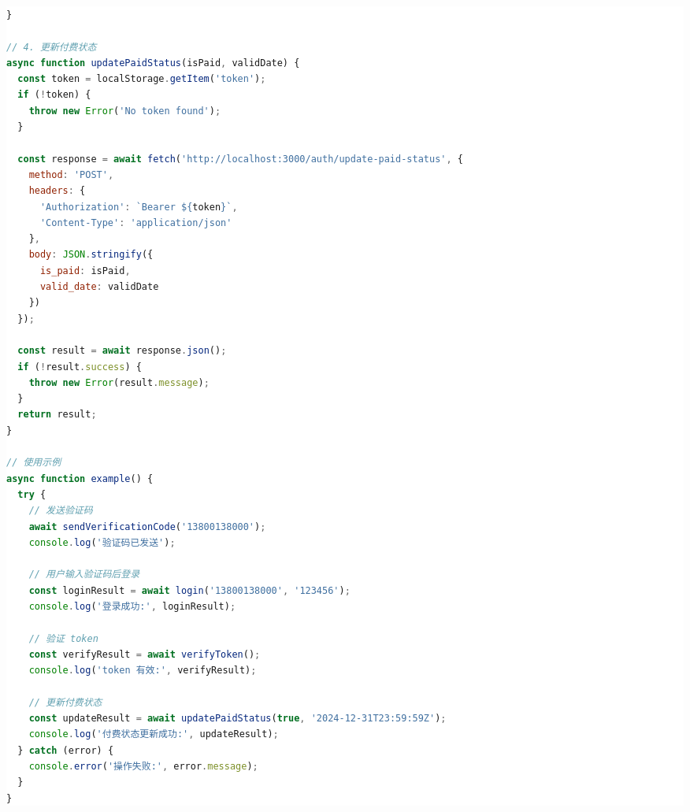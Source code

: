 ```javascript
}

// 4. 更新付费状态
async function updatePaidStatus(isPaid, validDate) {
  const token = localStorage.getItem('token');
  if (!token) {
    throw new Error('No token found');
  }
  
  const response = await fetch('http://localhost:3000/auth/update-paid-status', {
    method: 'POST',
    headers: {
      'Authorization': `Bearer ${token}`,
      'Content-Type': 'application/json'
    },
    body: JSON.stringify({
      is_paid: isPaid,
      valid_date: validDate
    })
  });
  
  const result = await response.json();
  if (!result.success) {
    throw new Error(result.message);
  }
  return result;
}

// 使用示例
async function example() {
  try {
    // 发送验证码
    await sendVerificationCode('13800138000');
    console.log('验证码已发送');
    
    // 用户输入验证码后登录
    const loginResult = await login('13800138000', '123456');
    console.log('登录成功:', loginResult);
    
    // 验证 token
    const verifyResult = await verifyToken();
    console.log('token 有效:', verifyResult);
    
    // 更新付费状态
    const updateResult = await updatePaidStatus(true, '2024-12-31T23:59:59Z');
    console.log('付费状态更新成功:', updateResult);
  } catch (error) {
    console.error('操作失败:', error.message);
  }
}
```
